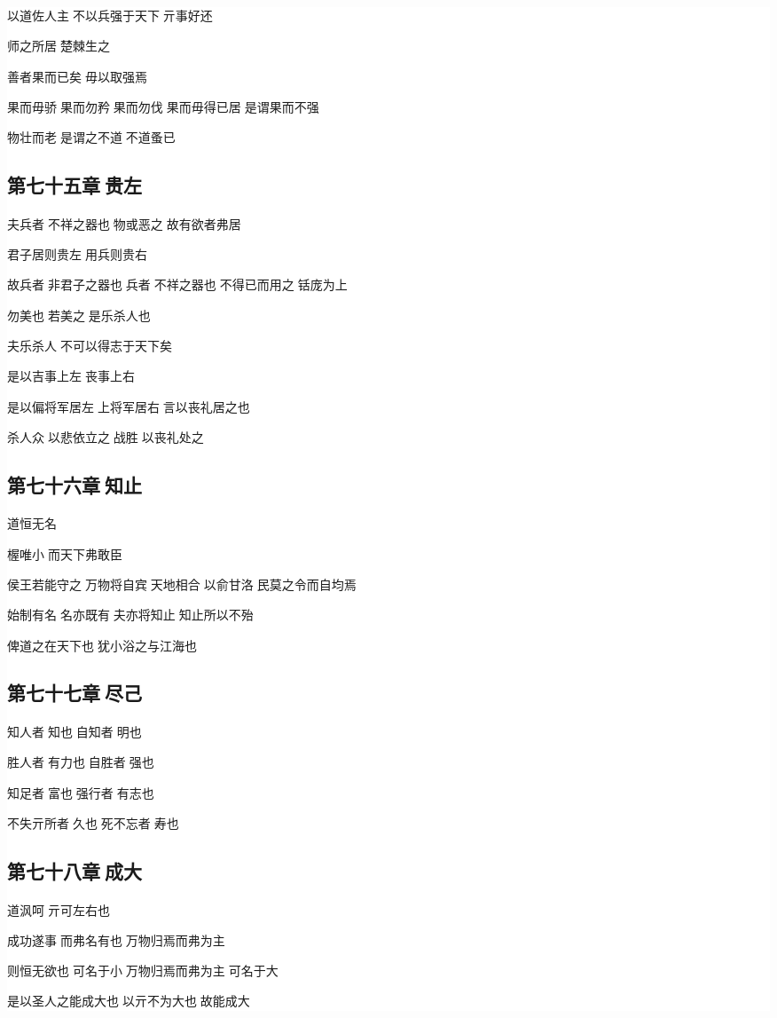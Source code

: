 以道佐人主 不以兵强于天下 亓事好还

师之所居 楚棘生之

善者果而已矣 毋以取强焉

果而毋骄 果而勿矜 果而勿伐 果而毋得已居 是谓果而不强

物壮而老 是谓之不道 不道蚤已

## 第七十五章 贵左

夫兵者 不祥之器也 物或恶之 故有欲者弗居

君子居则贵左 用兵则贵右

故兵者 非君子之器也 兵者 不祥之器也 不得已而用之 铦庞为上

勿美也 若美之 是乐杀人也

夫乐杀人 不可以得志于天下矣

是以吉事上左 丧事上右

是以偏将军居左 上将军居右 言以丧礼居之也

杀人众 以悲依立之 战胜 以丧礼处之

## 第七十六章 知止

道恒无名

楃唯小 而天下弗敢臣

侯王若能守之 万物将自宾 天地相合 以俞甘洛 民莫之令而自均焉

始制有名 名亦既有 夫亦将知止 知止所以不殆

俾道之在天下也 犹小浴之与江海也

## 第七十七章 尽己

知人者 知也 自知者 明也

胜人者 有力也 自胜者 强也

知足者 富也 强行者 有志也

不失亓所者 久也 死不忘者 寿也

## 第七十八章 成大

道沨呵 亓可左右也

成功遂事 而弗名有也 万物归焉而弗为主

则恒无欲也 可名于小 万物归焉而弗为主 可名于大

是以圣人之能成大也 以亓不为大也 故能成大
